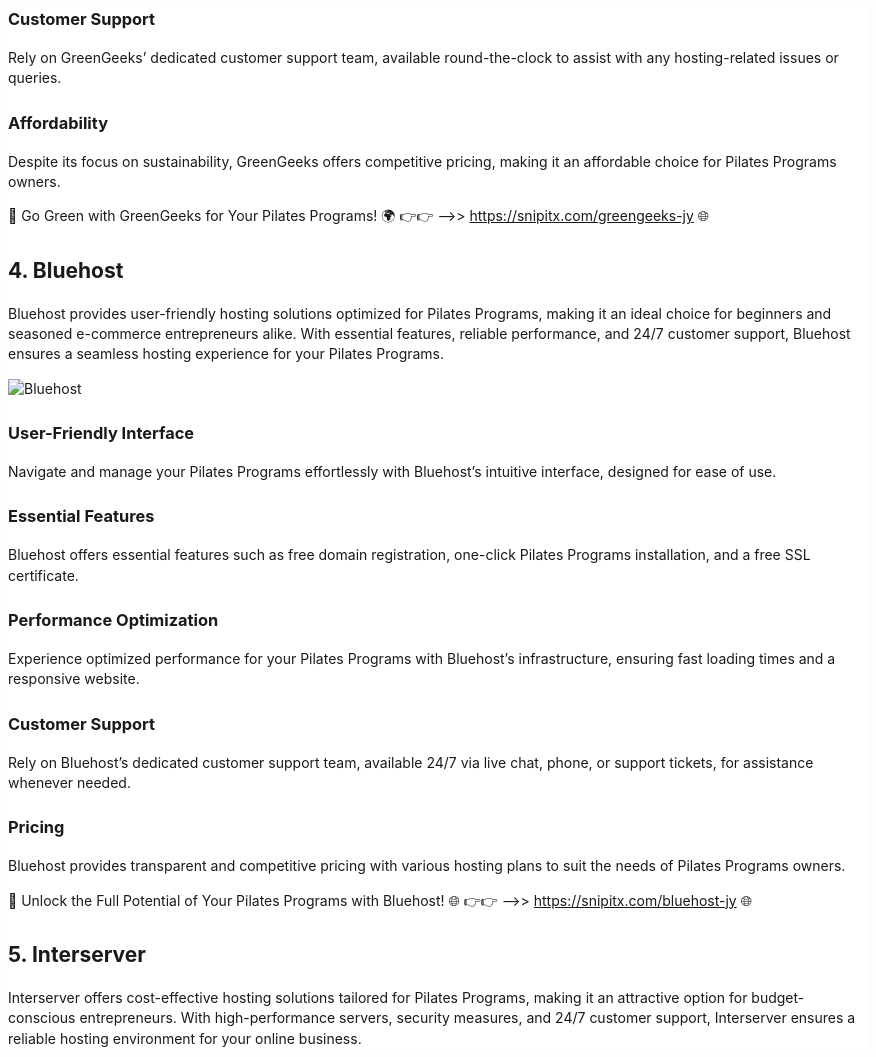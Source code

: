 ### Customer Support
Rely on GreenGeeks’ dedicated customer support team, available round-the-clock to assist with any hosting-related issues or queries.

### Affordability
Despite its focus on sustainability, GreenGeeks offers competitive pricing, making it an affordable choice for Pilates Programs owners.

🌿 Go Green with GreenGeeks for Your Pilates Programs! 🌍
👉👉 -->> https://snipitx.com/greengeeks-jy 🌐

## 4. Bluehost

Bluehost provides user-friendly hosting solutions optimized for Pilates Programs, making it an ideal choice for beginners and seasoned e-commerce entrepreneurs alike. With essential features, reliable performance, and 24/7 customer support, Bluehost ensures a seamless hosting experience for your Pilates Programs.

![Bluehost](https://i.imgur.com/PasFF9E.jpeg "Bluehost Hosting")

### User-Friendly Interface
Navigate and manage your Pilates Programs effortlessly with Bluehost’s intuitive interface, designed for ease of use.

### Essential Features
Bluehost offers essential features such as free domain registration, one-click Pilates Programs installation, and a free SSL certificate.

### Performance Optimization
Experience optimized performance for your Pilates Programs with Bluehost’s infrastructure, ensuring fast loading times and a responsive website.

### Customer Support
Rely on Bluehost’s dedicated customer support team, available 24/7 via live chat, phone, or support tickets, for assistance whenever needed.

### Pricing
Bluehost provides transparent and competitive pricing with various hosting plans to suit the needs of Pilates Programs owners.

🚀 Unlock the Full Potential of Your Pilates Programs with Bluehost! 🌐
👉👉 -->> https://snipitx.com/bluehost-jy 🌐

## 5. Interserver

Interserver offers cost-effective hosting solutions tailored for Pilates Programs, making it an attractive option for budget-conscious entrepreneurs. With high-performance servers, security measures, and 24/7 customer support, Interserver ensures a reliable hosting environment for your online business.
